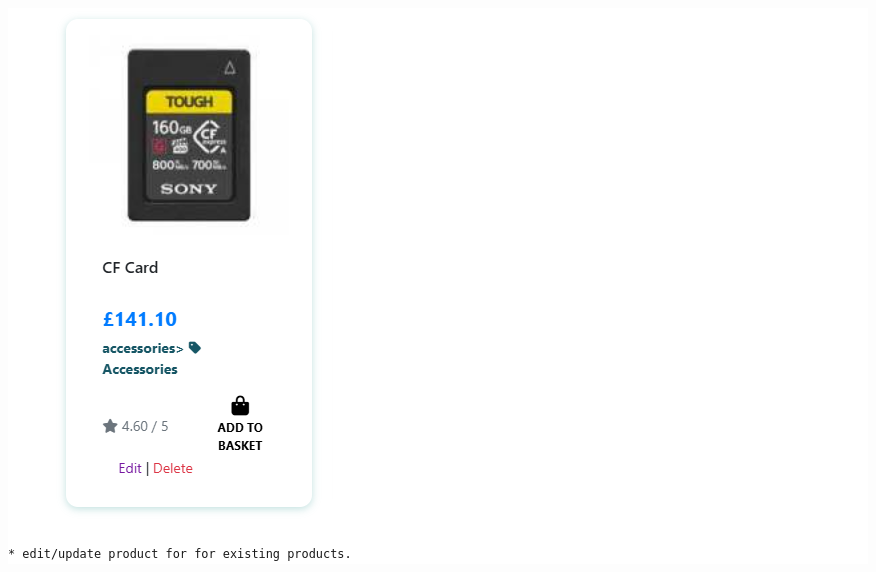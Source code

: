 ![screenshot](documentation/readme_images/edit_management_link.png)

    * edit/update product for for existing products.
